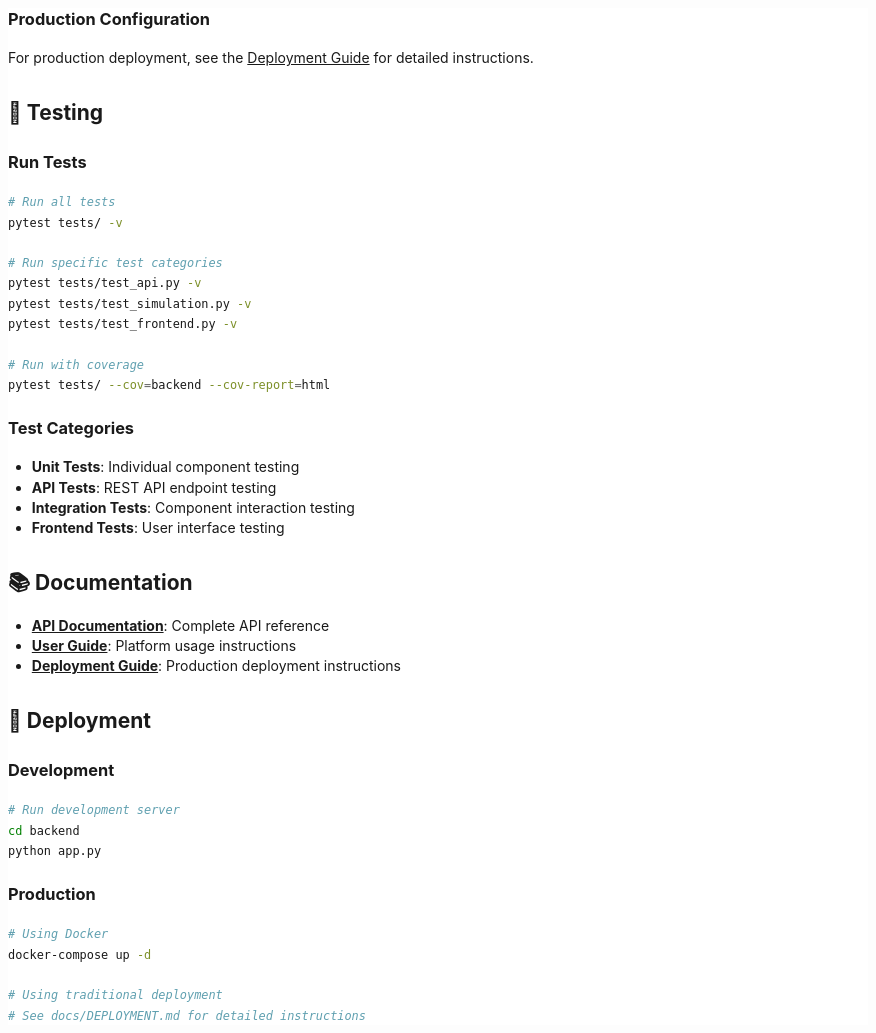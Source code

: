 ### Production Configuration

For production deployment, see the [Deployment Guide](docs/DEPLOYMENT.md) for detailed instructions.

## 🧪 Testing

### Run Tests
```bash
# Run all tests
pytest tests/ -v

# Run specific test categories
pytest tests/test_api.py -v
pytest tests/test_simulation.py -v
pytest tests/test_frontend.py -v

# Run with coverage
pytest tests/ --cov=backend --cov-report=html
```

### Test Categories
- **Unit Tests**: Individual component testing
- **API Tests**: REST API endpoint testing
- **Integration Tests**: Component interaction testing
- **Frontend Tests**: User interface testing

## 📚 Documentation

- **[API Documentation](docs/API.md)**: Complete API reference
- **[User Guide](docs/USER_GUIDE.md)**: Platform usage instructions
- **[Deployment Guide](docs/DEPLOYMENT.md)**: Production deployment instructions

## 🚀 Deployment

### Development
```bash
# Run development server
cd backend
python app.py
```

### Production
```bash
# Using Docker
docker-compose up -d

# Using traditional deployment
# See docs/DEPLOYMENT.md for detailed instructions
```
